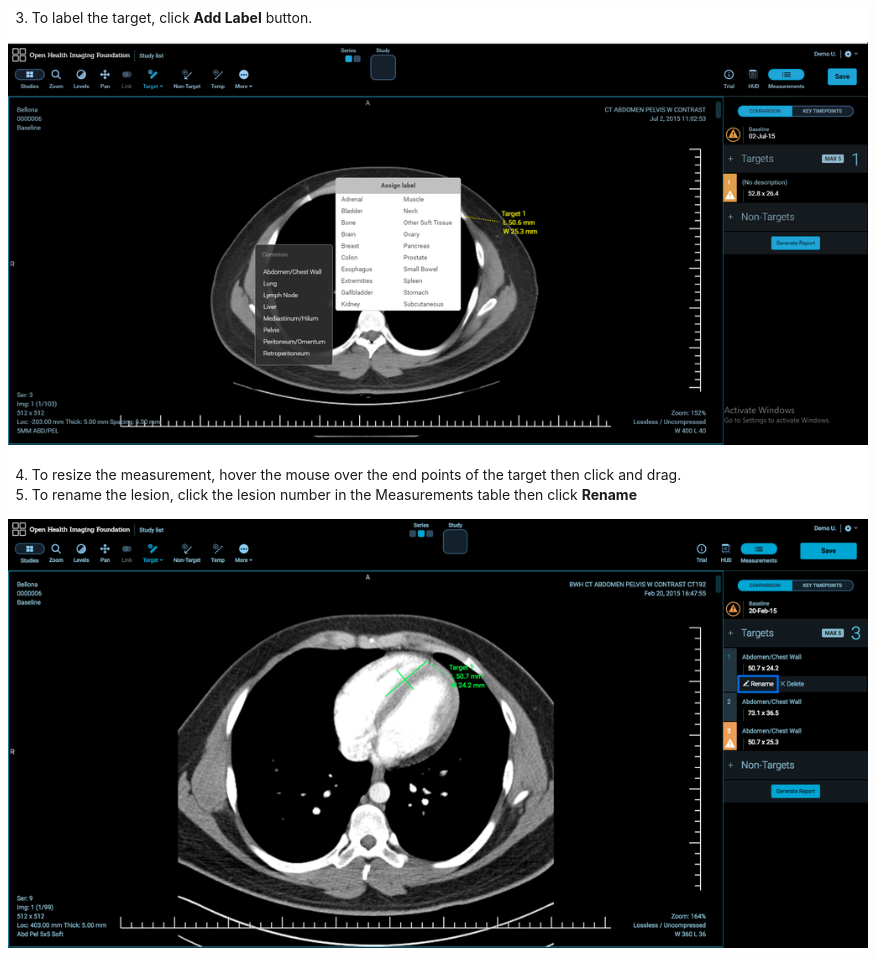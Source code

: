 3. To label the target, click **Add Label** button.

  ![Target Label](../../../assets/img/LesionTracker/LT_Target_Label.png)

4. To resize the measurement, hover the mouse over the end points of the target then click and drag.
5. To rename the lesion, click the lesion number in the Measurements table then click **Rename**

  ![Rename Target](../../../assets/img/LesionTracker/LT_Target_Rename.png)
